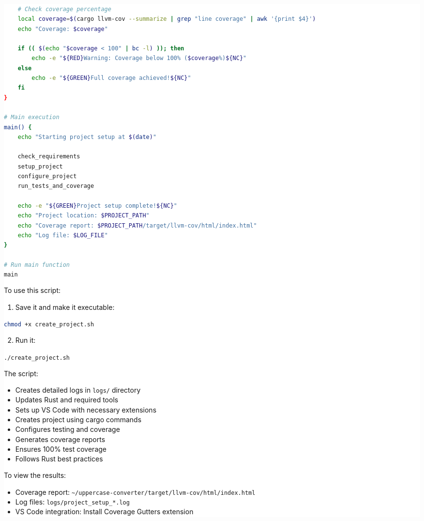 ````bash
    # Check coverage percentage
    local coverage=$(cargo llvm-cov --summarize | grep "line coverage" | awk '{print $4}')
    echo "Coverage: $coverage"
    
    if (( $(echo "$coverage < 100" | bc -l) )); then
        echo -e "${RED}Warning: Coverage below 100% ($coverage%)${NC}"
    else
        echo -e "${GREEN}Full coverage achieved!${NC}"
    fi
}

# Main execution
main() {
    echo "Starting project setup at $(date)"
    
    check_requirements
    setup_project
    configure_project
    run_tests_and_coverage
    
    echo -e "${GREEN}Project setup complete!${NC}"
    echo "Project location: $PROJECT_PATH"
    echo "Coverage report: $PROJECT_PATH/target/llvm-cov/html/index.html"
    echo "Log file: $LOG_FILE"
}

# Run main function
main
````

To use this script:

1. Save it and make it executable:
```bash
chmod +x create_project.sh
```

2. Run it:
```bash
./create_project.sh
```

The script:
- Creates detailed logs in `logs/` directory
- Updates Rust and required tools
- Sets up VS Code with necessary extensions
- Creates project using cargo commands
- Configures testing and coverage
- Generates coverage reports
- Ensures 100% test coverage
- Follows Rust best practices

To view the results:
- Coverage report: `~/uppercase-converter/target/llvm-cov/html/index.html`
- Log files: `logs/project_setup_*.log`
- VS Code integration: Install Coverage Gutters extension
